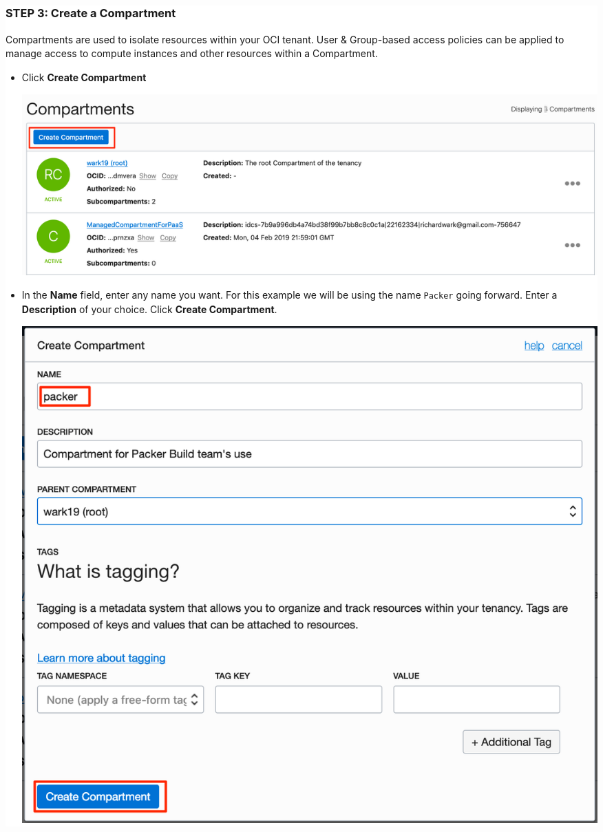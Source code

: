 
### **STEP 3**: Create a Compartment

Compartments are used to isolate resources within your OCI tenant. User & Group-based access policies can be applied to manage access to compute instances and other resources within a Compartment.

  - Click **Create Compartment**

    ![](images/050Linux/5.1.png)

  - In the **Name** field, enter any name you want. For this example we will be using the name `Packer` going forward. Enter a **Description** of your choice. Click **Create Compartment**.

    ![](images/050Linux/8.1.png)